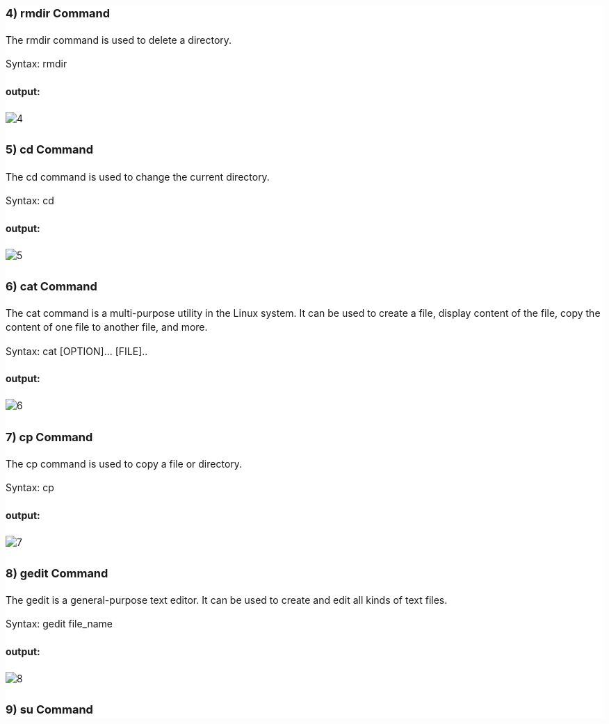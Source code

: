 ### 4)	rmdir Command

The rmdir command is used to delete a directory.

Syntax: rmdir <directory name>

#### output:
<img width="458" height="168" alt="4" src="https://github.com/user-attachments/assets/ffd17320-b937-4ab5-91d2-b880aca531fc" />


### 5)	cd Command

The cd command is used to change the current directory.

Syntax: cd <directory name>

#### output:
<img width="411" height="215" alt="5" src="https://github.com/user-attachments/assets/99626170-d385-45ab-b645-20bc2655c54e" />


### 6)	cat Command

The cat command is a multi-purpose utility in the Linux system. It can be used to create a file, display content of the file, copy the content of one file to another file, and more.

Syntax: cat [OPTION]... [FILE]..
#### output:
<img width="486" height="255" alt="6" src="https://github.com/user-attachments/assets/696af695-c7a7-4941-9ad9-a154852c113a" />

 
### 7)	cp Command

The cp command is used to copy a file or directory.

Syntax: cp <existing file name> <new file name>

#### output:
<img width="376" height="221" alt="7" src="https://github.com/user-attachments/assets/17bee5e8-0cc8-42d5-89a5-18d6bf910810" />



### 8)	gedit Command

The gedit is a general-purpose text editor. It can be used to create and edit all kinds of text files.

Syntax: gedit file_name

#### output:
<img width="1157" height="295" alt="8" src="https://github.com/user-attachments/assets/6cc65953-cbfb-4b75-b5d0-967ebd9da42c" />


### 9)	su Command
